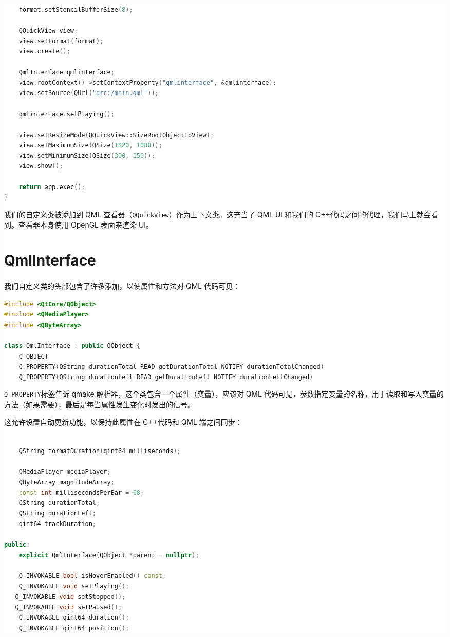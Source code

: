```cpp
    format.setStencilBufferSize(8); 

    QQuickView view; 
    view.setFormat(format); 
    view.create(); 

    QmlInterface qmlinterface; 
    view.rootContext()->setContextProperty("qmlinterface", &qmlinterface); 
    view.setSource(QUrl("qrc:/main.qml")); 

    qmlinterface.setPlaying(); 

    view.setResizeMode(QQuickView::SizeRootObjectToView); 
    view.setMaximumSize(QSize(1820, 1080)); 
    view.setMinimumSize(QSize(300, 150)); 
    view.show(); 

    return app.exec(); 
} 
```

我们的自定义类被添加到 QML 查看器（`QQuickView`）作为上下文类。这充当了 QML UI 和我们的 C++代码之间的代理，我们马上就会看到。查看器本身使用 OpenGL 表面来渲染 UI。

# QmlInterface

我们自定义类的头部包含了许多添加，以使属性和方法对 QML 代码可见：

```cpp
#include <QtCore/QObject> 
#include <QMediaPlayer> 
#include <QByteArray> 

class QmlInterface : public QObject { 
    Q_OBJECT     
    Q_PROPERTY(QString durationTotal READ getDurationTotal NOTIFY durationTotalChanged) 
    Q_PROPERTY(QString durationLeft READ getDurationLeft NOTIFY durationLeftChanged) 

```

`Q_PROPERTY`标签告诉 qmake 解析器，这个类包含一个属性（变量），应该对 QML 代码可见，参数指定变量的名称，用于读取和写入变量的方法（如果需要），最后是每当属性发生变化时发出的信号。

这允许设置自动更新功能，以保持此属性在 C++代码和 QML 端之间同步：

```cpp

    QString formatDuration(qint64 milliseconds); 

    QMediaPlayer mediaPlayer; 
    QByteArray magnitudeArray; 
    const int millisecondsPerBar = 68; 
    QString durationTotal; 
    QString durationLeft; 
    qint64 trackDuration; 

public: 
    explicit QmlInterface(QObject *parent = nullptr); 

    Q_INVOKABLE bool isHoverEnabled() const; 
    Q_INVOKABLE void setPlaying(); 
   Q_INVOKABLE void setStopped(); 
   Q_INVOKABLE void setPaused(); 
    Q_INVOKABLE qint64 duration(); 
    Q_INVOKABLE qint64 position(); 
```